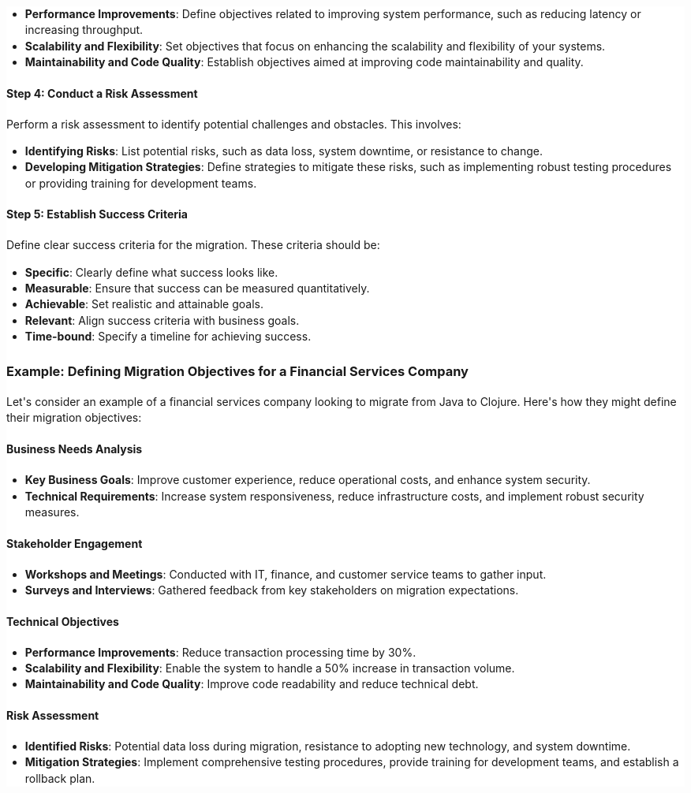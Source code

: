 - **Performance Improvements**: Define objectives related to improving system performance, such as reducing latency or increasing throughput.
- **Scalability and Flexibility**: Set objectives that focus on enhancing the scalability and flexibility of your systems.
- **Maintainability and Code Quality**: Establish objectives aimed at improving code maintainability and quality.

#### Step 4: Conduct a Risk Assessment

Perform a risk assessment to identify potential challenges and obstacles. This involves:

- **Identifying Risks**: List potential risks, such as data loss, system downtime, or resistance to change.
- **Developing Mitigation Strategies**: Define strategies to mitigate these risks, such as implementing robust testing procedures or providing training for development teams.

#### Step 5: Establish Success Criteria

Define clear success criteria for the migration. These criteria should be:

- **Specific**: Clearly define what success looks like.
- **Measurable**: Ensure that success can be measured quantitatively.
- **Achievable**: Set realistic and attainable goals.
- **Relevant**: Align success criteria with business goals.
- **Time-bound**: Specify a timeline for achieving success.

### Example: Defining Migration Objectives for a Financial Services Company

Let's consider an example of a financial services company looking to migrate from Java to Clojure. Here's how they might define their migration objectives:

#### Business Needs Analysis

- **Key Business Goals**: Improve customer experience, reduce operational costs, and enhance system security.
- **Technical Requirements**: Increase system responsiveness, reduce infrastructure costs, and implement robust security measures.

#### Stakeholder Engagement

- **Workshops and Meetings**: Conducted with IT, finance, and customer service teams to gather input.
- **Surveys and Interviews**: Gathered feedback from key stakeholders on migration expectations.

#### Technical Objectives

- **Performance Improvements**: Reduce transaction processing time by 30%.
- **Scalability and Flexibility**: Enable the system to handle a 50% increase in transaction volume.
- **Maintainability and Code Quality**: Improve code readability and reduce technical debt.

#### Risk Assessment

- **Identified Risks**: Potential data loss during migration, resistance to adopting new technology, and system downtime.
- **Mitigation Strategies**: Implement comprehensive testing procedures, provide training for development teams, and establish a rollback plan.
